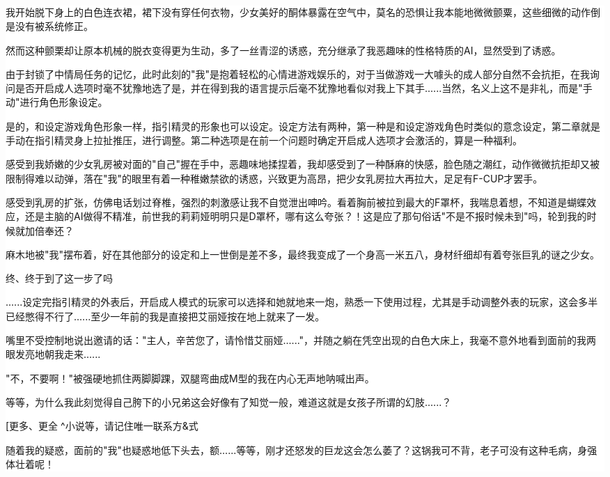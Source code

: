 

我开始脱下身上的白色连衣裙，裙下没有穿任何衣物，少女美好的酮体暴露在空气中，莫名的恐惧让我本能地微微颤粟，这些细微的动作倒是没有被系统修正。





然而这种颤栗却让原本机械的脱衣变得更为生动，多了一丝青涩的诱惑，充分继承了我恶趣味的性格特质的AI，显然受到了诱惑。





由于封锁了中情局任务的记忆，此时此刻的"我"是抱着轻松的心情进游戏娱乐的，对于当做游戏一大噱头的成人部分自然不会抗拒，在我询问是否开启成人选项时毫不犹豫地选了是，并在得到我的语言提示后毫不犹豫地看似对我上下其手......当然，名义上这不是非礼，而是"手动"进行角色形象设定。





是的，和设定游戏角色形象一样，指引精灵的形象也可以设定。设定方法有两种，第一种是和设定游戏角色时类似的意念设定，第二章就是手动在指引精灵身上拉扯推压，进行调整。第二种选项是在前一个问题时确定开启成人选项才会激活的，算是一种福利。





感受到我娇嫩的少女乳房被对面的"自己"握在手中，恶趣味地揉捏着，我却感受到了一种酥麻的快感，脸色随之潮红，动作微微抗拒却又被限制得难以动弹，落在"我"的眼里有着一种稚嫩禁欲的诱惑，兴致更为高昂，把少女乳房拉大再拉大，足足有F-CUP才罢手。



感受到乳房的扩张，仿佛电话划过脊椎，强烈的刺激感让我不自觉泄出呻吟。看着胸前被拉到最大的F罩杯，我喘息着想，不知道是蝴蝶效应，还是主脑的AI做得不精准，前世我的莉莉娅明明只是D罩杯，哪有这么夸张？！这是应了那句俗话"不是不报时候未到"吗，轮到我的时候就加倍奉还？





麻木地被"我"摆布着，好在其他部分的设定和上一世倒是差不多，最终我变成了一个身高一米五八，身材纤细却有着夸张巨乳的谜之少女。



终、终于到了这一步了吗

......设定完指引精灵的外表后，开启成人模式的玩家可以选择和她就地来一炮，熟悉一下使用过程，尤其是手动调整外表的玩家，这会多半已经憋得不行了......至少一年前的我是直接把艾丽娅按在地上就来了一发。





嘴里不受控制地说出邀请的话："主人，辛苦您了，请怜惜艾丽娅......"，并随之躺在凭空出现的白色大床上，我毫不意外地看到面前的我两眼发亮地朝我走来......





"不，不要啊！"被强硬地抓住两脚脚踝，双腿弯曲成M型的我在内心无声地呐喊出声。





等等，为什么我此刻觉得自己胯下的小兄弟这会好像有了知觉一般，难道这就是女孩子所谓的幻肢......？



 [更多、更全 ^小说等，请记住唯一联系方&式



随着我的疑惑，面前的"我"也疑惑地低下头去，额......等等，刚才还怒发的巨龙这会怎么萎了？这锅我可不背，老子可没有这种毛病，身强体壮着呢！


